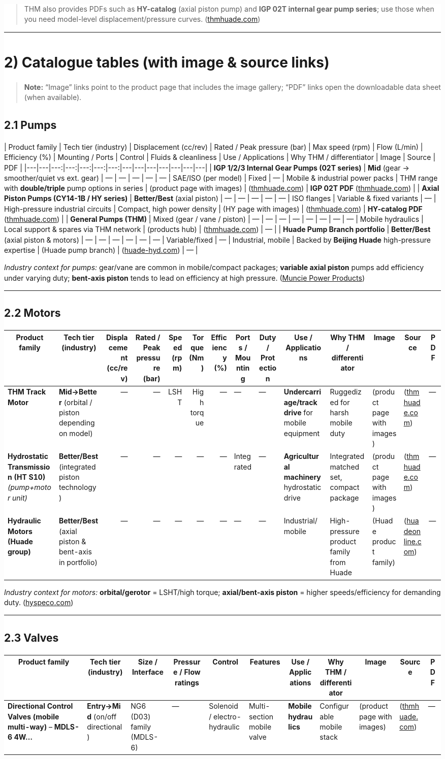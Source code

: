 > THM also provides PDFs such as **HY-catalog** (axial piston pump) and **IGP 02T internal gear pump series**; use those when you need model-level displacement/pressure curves. ([thmhuade.com][7])

---

# 2) Catalogue tables (with image & source links)

> **Note:** “Image” links point to the product page that includes the image gallery; “PDF” links open the downloadable data sheet (when available).

## 2.1 Pumps

| Product family | Tech tier (industry) | Displacement (cc/rev) | Rated / Peak pressure (bar) | Max speed (rpm) | Flow (L/min) | Efficiency (%) | Mounting / Ports | Control | Fluids & cleanliness | Use / Applications | Why THM / differentiator | Image | Source | PDF |
|---|---|---:|---:|---:|---:|---:|---|---|---|---|---|---|---|
| **IGP 1/2/3 Internal Gear Pumps (02T series)** | **Mid** (gear → smoother/quiet vs ext. gear) | — | — | — | — | — | SAE/ISO (per model) | Fixed | — | Mobile & industrial power packs | THM range with **double/triple** pump options in series | (product page with images) | ([thmhuade.com][8]) | **IGP 02T PDF** ([thmhuade.com][8]) |
| **Axial Piston Pumps (CY14-1B / HY series)** | **Better/Best** (axial piston) | — | — | — | — | — | ISO flanges | Variable & fixed variants | — | High-pressure industrial circuits | Compact, high power density | (HY page with images) | ([thmhuade.com][7]) | **HY-catalog PDF** ([thmhuade.com][7]) |
| **General Pumps (THM)** | Mixed (gear / vane / piston) | — | — | — | — | — | — | — | — | Mobile hydraulics | Local support & spares via THM network | (products hub) | ([thmhuade.com][9]) | — |
| **Huade Pump Branch portfolio** | **Better/Best** (axial piston & motors) | — | — | — | — | — | — | Variable/fixed | — | Industrial, mobile | Backed by **Beijing Huade** high-pressure expertise | (Huade pump branch) | ([huade-hyd.com][10]) | — |

*Industry context for pumps:* gear/vane are common in mobile/compact packages; **variable axial piston** pumps add efficiency under varying duty; **bent-axis piston** tends to lead on efficiency at high pressure. ([Muncie Power Products][2])

---

## 2.2 Motors

| Product family                                            | Tech tier (industry)                                    | Displacement (cc/rev) | Rated / Peak pressure (bar) | Speed (rpm) | Torque (Nm) | Efficiency (%) | Ports / Mounting | Duty / Protection | Use / Applications                                 | Why THM / differentiator                | Image                      | Source                  | PDF |
| --------------------------------------------------------- | ------------------------------------------------------- | --------------------: | --------------------------: | ----------: | ----------: | -------------: | ---------------- | ----------------- | -------------------------------------------------- | --------------------------------------- | -------------------------- | ----------------------- | --- |
| **THM Track Motor**                                       | **Mid→Better** (orbital / piston depending on model)    |                     — |                           — |        LSHT | High torque |              — | —                | —                 | **Undercarriage/track drive** for mobile equipment | Ruggedized for harsh mobile duty        | (product page with images) | ([thmhuade.com][5])     | —   |
| **Hydrostatic Transmission (HT S10)** *(pump+motor unit)* | **Better/Best** (integrated piston technology)          |                     — |                           — |           — |           — |              — | Integrated       | —                 | **Agricultural machinery** hydrostatic drive       | Integrated matched set, compact package | (product page with images) | ([thmhuade.com][11])    | —   |
| **Hydraulic Motors (Huade group)**                        | **Better/Best** (axial piston & bent-axis in portfolio) |                     — |                           — |           — |           — |              — | —                | —                 | Industrial/mobile                                  | High-pressure product family from Huade | (Huade product family)     | ([huadeonline.com][12]) | —   |

*Industry context for motors:* **orbital/gerotor** = LSHT/high torque; **axial/bent-axis piston** = higher speeds/efficiency for demanding duty. ([hyspeco.com][3])

---

## 2.3 Valves

| Product family                                                     | Tech tier (industry)                                       | Size / Interface          | Pressure / Flow ratings      | Control                           | Features                          | Use / Applications                      | Why THM / differentiator                       | Image                      | Source                 | PDF                                 |
| ------------------------------------------------------------------ | ---------------------------------------------------------- | ------------------------- | ---------------------------- | --------------------------------- | --------------------------------- | --------------------------------------- | ---------------------------------------------- | -------------------------- | ---------------------- | ----------------------------------- |
| **Directional Control Valves (mobile multi-way)** – **MDLS-6 4W…** | **Entry→Mid** (on/off directional)                         | NG6 (D03) family (MDLS-6) | —                            | Solenoid / electro-hydraulic      | Multi-section mobile valve        | **Mobile hydraulics**                   | Configurable mobile stack                      | (product page with images) | ([thmhuade.com][13])   | —                                   |

[1]: https://www.huade-hyd.com/Hydraulic%20Valve%20Branch.aspx?utm_source=chatgpt.com "Hydraulic Valve Branch"
[2]: https://munciepower.com/company/blog_detail/types_of_hydraulic_pumps?utm_source=chatgpt.com "Types of Hydraulic Pumps"
[3]: https://www.hyspeco.com/blog/222/4-types-of-hydraulic-motors-and-their-applications?srsltid=AfmBOoqK3KJy0MfjePyDMWWRTr6OZJRVUEdSgBG421Wc7jYzh26nbFAc&utm_source=chatgpt.com "4 Types of Hydraulic Motors and Their Applications"
[4]: https://www.qualityhydraulics.com/blog/valves/what-proportional-valve?utm_source=chatgpt.com "What is a Proportional Valve? Directional Valve? Servo ..."
[5]: https://thmhuade.com/products/thm-track-motor/?utm_source=chatgpt.com "THM hydraulics - Track Motor"
[6]: https://www.huadeonline.com/upload/7769/cartridge-valve-m-sr_618175.pdf?utm_source=chatgpt.com "Check valve cartridge Type M-SR"
[7]: https://thmhuade.com/wp-content/uploads/2020/07/HY-catalog.pdf?utm_source=chatgpt.com "HY-catalog.pdf"
[8]: https://thmhuade.com/wp-content/uploads/2020/07/THM-IGP-02T-Series-as-on-01.2023.pdf?utm_source=chatgpt.com "IGP1, 2, 3 (02T Series)"
[9]: https://thmhuade.com/?utm_source=chatgpt.com "Best Hydraulic Pumps, Motors, Valves Company in Ludhiana ..."
[10]: https://www.huade-hyd.com/Pump%20Branch.aspx?utm_source=chatgpt.com "Pump Branch"
[11]: https://thmhuade.com/products/thm-ht-s10-hydrostatic-transmission-mobile-hydraulics/?utm_source=chatgpt.com "HT S10 - Hydrostatic Transmission"
[12]: https://www.huadeonline.com/about.html?utm_source=chatgpt.com "About Us - Jiangsu Huafilter Hydraulic Industry ..."
[13]: https://thmhuade.com/products/thm-mdls-6-4w-6j-6pc2e-g24-z5l-t014511245/?utm_source=chatgpt.com "MDLS-6-4W-6J-6PC+2E-G24-Z5L - T014511245"
[14]: https://thmhuade.com/products/thm-proportional-flow-control-cartridge-valve/?utm_source=chatgpt.com "THM – Proportional Flow Control Cartridge Valve"
[15]: https://www.huadejishu.com/?utm_source=chatgpt.com "Huade: Hydraulic Valves"
[16]: https://www.powermotiontech.com/hydraulics/hydraulic-valves/article/21882788/whats-the-difference-between-a-servo-valve-and-a-proportional-valve?utm_source=chatgpt.com "What's the Difference Between a Servo Valve and ..."
[17]: https://thmhuade.com/products/thm-tvt-09-linear-actuator/?utm_source=chatgpt.com "TVT-09 - Linear Actuator - Hydraulic Pump, Motor & ..."
[18]: https://thmhuade.com/product-category/thm/mobile-hydraulics/?utm_source=chatgpt.com "Mobile Hydraulic Services & Repair | Equipment Solutions"
[19]: https://thmhuade.com/product-category/atom-metric/?utm_source=chatgpt.com "Atom Metric ED Displacement Sensor – High Precision"